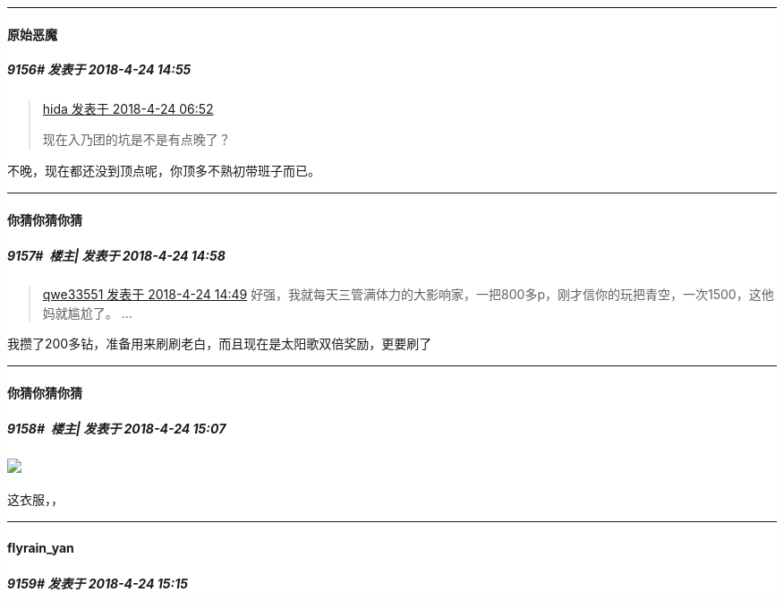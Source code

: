 





-----

####  原始恶魔  
##### 9156#       发表于 2018-4-24 14:55



<blockquote><a href="httphttps://bbs.saraba1st.com/2b/forum.php?mod=redirect&amp;goto=findpost&amp;pid=39351448&amp;ptid=1102389" target="_blank">hida 发表于 2018-4-24 06:52</a>

现在入乃团的坑是不是有点晚了？</blockquote>
不晚，现在都还没到顶点呢，你顶多不熟初带班子而已。







-----

####  你猜你猜你猜  
##### 9157#         楼主| 发表于 2018-4-24 14:58



<blockquote><a href="httphttps://bbs.saraba1st.com/2b/forum.php?mod=redirect&amp;goto=findpost&amp;pid=39356507&amp;ptid=1102389" target="_blank">qwe33551 发表于 2018-4-24 14:49</a>
好强，我就每天三管满体力的大影响家，一把800多p，刚才信你的玩把青空，一次1500，这他妈就尴尬了。 ...</blockquote>
我攒了200多钻，准备用来刷刷老白，而且现在是太阳歌双倍奖励，更要刷了







-----

####  你猜你猜你猜  
##### 9158#         楼主| 发表于 2018-4-24 15:07



<img src="http://wx3.sinaimg.cn/large/005Ep7hrly1fqnlzubedij30qg0z7u0x.jpg" referrerpolicy="no-referrer">




这衣服，，







-----

####  flyrain_yan  
##### 9159#       发表于 2018-4-24 15:15
